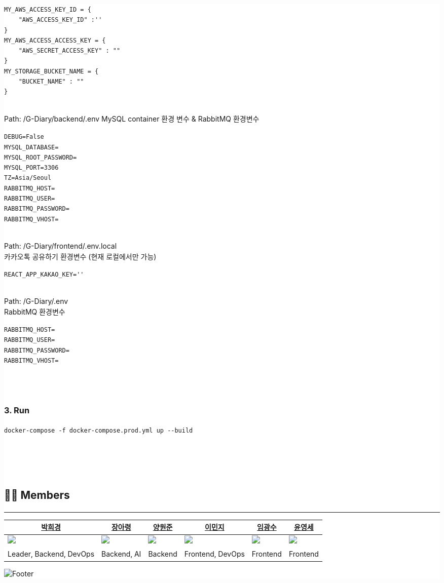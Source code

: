 ```
MY_AWS_ACCESS_KEY_ID = {
    "AWS_ACCESS_KEY_ID" :''
}
MY_AWS_ACCESS_ACCESS_KEY = {
    "AWS_SECRET_ACCESS_KEY" : ""
}
MY_STORAGE_BUCKET_NAME = {
    "BUCKET_NAME" : ""
}
```
<br>
Path: /G-Diary/backend/.env
MySQL container 환경 변수 & RabbitMQ 환경변수

```
DEBUG=False
MYSQL_DATABASE=
MYSQL_ROOT_PASSWORD=
MYSQL_PORT=3306
TZ=Asia/Seoul
RABBITMQ_HOST=
RABBITMQ_USER=
RABBITMQ_PASSWORD=
RABBITMQ_VHOST=
```
<br>
Path: /G-Diary/frontend/.env.local <br>
카카오톡 공유하기 환경변수 (현재 로컬에서만 가능)

```
REACT_APP_KAKAO_KEY=''
```
<br>
Path: /G-Diary/.env <br>
RabbitMQ 환경변수

```
RABBITMQ_HOST=
RABBITMQ_USER=
RABBITMQ_PASSWORD=
RABBITMQ_VHOST=
```
<br>
<br>

### 3. Run
```
docker-compose -f docker-compose.prod.yml up --build
```
<br>
<br>
<br>

## 👨‍💻 Members
---
| [박희경](https://github.com/gmlrude) | [장아령](https://github.com/aristo0922) | [양원준](https://github.com/yangwonjoon) | [이민지](https://github.com/alswlfl29) | [임광수](https://github.com/gs0428) | [윤영세](https://github.com/yunyoungse2222) |
| --- | --- | --- | --- | --- | --- |
| <img width = "520" src="https://avatars.githubusercontent.com/u/101381901?v=4"> | <img width = "520" src ="https://avatars.githubusercontent.com/u/65939213?v=4"> | <img width = "520" src ="https://avatars.githubusercontent.com/u/102780846?v=4"> | <img width = "520" src ="https://avatars.githubusercontent.com/u/79428205?v=4"> | <img width = "520" src ="https://avatars.githubusercontent.com/u/114225974?v=4"> | <img width = "520" src ="https://avatars.githubusercontent.com/u/108129068?v=4"> |
| Leader, Backend, DevOps | Backend, AI | Backend | Frontend, DevOps | Frontend | Frontend |                                      

![Footer](https://capsule-render.vercel.app/api?type=waving&color=auto&height=200&width=1212&section=footer)
